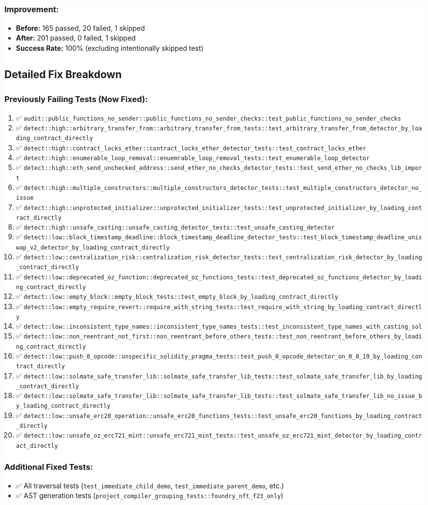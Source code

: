 ### **Improvement:**
- **Before:** 165 passed, 20 failed, 1 skipped
- **After:** 201 passed, 0 failed, 1 skipped
- **Success Rate:** 100% (excluding intentionally skipped test)

## Detailed Fix Breakdown

### **Previously Failing Tests (Now Fixed):**

1. ✅ `audit::public_functions_no_sender::public_functions_no_sender_checks::test_public_functions_no_sender_checks`
2. ✅ `detect::high::arbitrary_transfer_from::arbitrary_transfer_from_tests::test_arbitrary_transfer_from_detector_by_loading_contract_directly`
3. ✅ `detect::high::contract_locks_ether::contract_locks_ether_detector_tests::test_contract_locks_ether`
4. ✅ `detect::high::enumerable_loop_removal::enuemrable_loop_removal_tests::test_enumerable_loop_detector`
5. ✅ `detect::high::eth_send_unchecked_address::send_ether_no_checks_detector_tests::test_send_ether_no_checks_lib_import`
6. ✅ `detect::high::multiple_constructors::multiple_constructors_detector_tests::test_multiple_constructors_detector_no_issue`
7. ✅ `detect::high::unprotected_initializer::unprotected_initializer_tests::test_unprotected_initializer_by_loading_contract_directly`
8. ✅ `detect::high::unsafe_casting::unsafe_casting_detector_tests::test_unsafe_casting_detector`
9. ✅ `detect::low::block_timestamp_deadline::block_timestamp_deadline_detector_tests::test_block_timestamp_deadline_uniswap_v2_detector_by_loading_contract_directly`
10. ✅ `detect::low::centralization_risk::centralization_risk_detector_tests::test_centralization_risk_detector_by_loading_contract_directly`
11. ✅ `detect::low::deprecated_oz_function::deprecated_oz_functions_tests::test_deprecated_oz_functions_detector_by_loading_contract_directly`
12. ✅ `detect::low::empty_block::empty_block_tests::test_empty_block_by_loading_contract_directly`
13. ✅ `detect::low::empty_require_revert::require_with_string_tests::test_require_with_string_by_loading_contract_directly`
14. ✅ `detect::low::inconsistent_type_names::inconsistent_type_names_tests::test_inconsistent_type_names_with_casting_sol`
15. ✅ `detect::low::non_reentrant_not_first::non_reentrant_before_others_tests::test_non_reentrant_before_others_by_loading_contract_directly`
16. ✅ `detect::low::push_0_opcode::unspecific_solidity_pragma_tests::test_push_0_opcode_detector_on_0_8_19_by_loading_contract_directly`
17. ✅ `detect::low::solmate_safe_transfer_lib::solmate_safe_transfer_lib_tests::test_solmate_safe_transfer_lib_by_loading_contract_directly`
18. ✅ `detect::low::solmate_safe_transfer_lib::solmate_safe_transfer_lib_tests::test_solmate_safe_transfer_lib_no_issue_by_loading_contract_directly`
19. ✅ `detect::low::unsafe_erc20_operation::unsafe_erc20_functions_tests::test_unsafe_erc20_functions_by_loading_contract_directly`
20. ✅ `detect::low::unsafe_oz_erc721_mint::unsafe_erc721_mint_tests::test_unsafe_oz_erc721_mint_detector_by_loading_contract_directly`

### **Additional Fixed Tests:**
- ✅ All traversal tests (`test_immediate_child_demo`, `test_immediate_parent_demo`, etc.)
- ✅ AST generation tests (`project_compiler_grouping_tests::foundry_nft_f23_only`)
